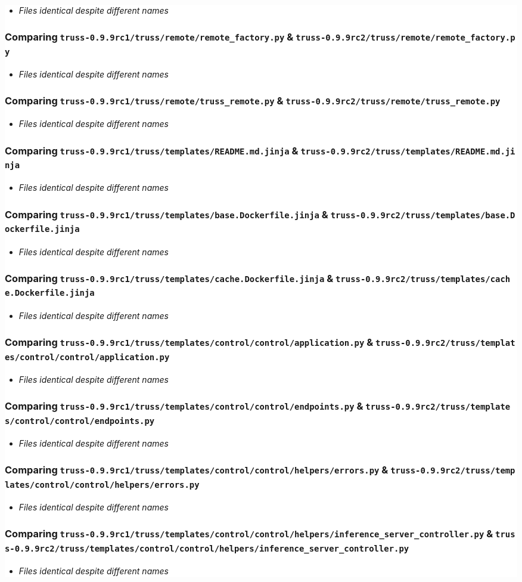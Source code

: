  * *Files identical despite different names*

### Comparing `truss-0.9.9rc1/truss/remote/remote_factory.py` & `truss-0.9.9rc2/truss/remote/remote_factory.py`

 * *Files identical despite different names*

### Comparing `truss-0.9.9rc1/truss/remote/truss_remote.py` & `truss-0.9.9rc2/truss/remote/truss_remote.py`

 * *Files identical despite different names*

### Comparing `truss-0.9.9rc1/truss/templates/README.md.jinja` & `truss-0.9.9rc2/truss/templates/README.md.jinja`

 * *Files identical despite different names*

### Comparing `truss-0.9.9rc1/truss/templates/base.Dockerfile.jinja` & `truss-0.9.9rc2/truss/templates/base.Dockerfile.jinja`

 * *Files identical despite different names*

### Comparing `truss-0.9.9rc1/truss/templates/cache.Dockerfile.jinja` & `truss-0.9.9rc2/truss/templates/cache.Dockerfile.jinja`

 * *Files identical despite different names*

### Comparing `truss-0.9.9rc1/truss/templates/control/control/application.py` & `truss-0.9.9rc2/truss/templates/control/control/application.py`

 * *Files identical despite different names*

### Comparing `truss-0.9.9rc1/truss/templates/control/control/endpoints.py` & `truss-0.9.9rc2/truss/templates/control/control/endpoints.py`

 * *Files identical despite different names*

### Comparing `truss-0.9.9rc1/truss/templates/control/control/helpers/errors.py` & `truss-0.9.9rc2/truss/templates/control/control/helpers/errors.py`

 * *Files identical despite different names*

### Comparing `truss-0.9.9rc1/truss/templates/control/control/helpers/inference_server_controller.py` & `truss-0.9.9rc2/truss/templates/control/control/helpers/inference_server_controller.py`

 * *Files identical despite different names*
